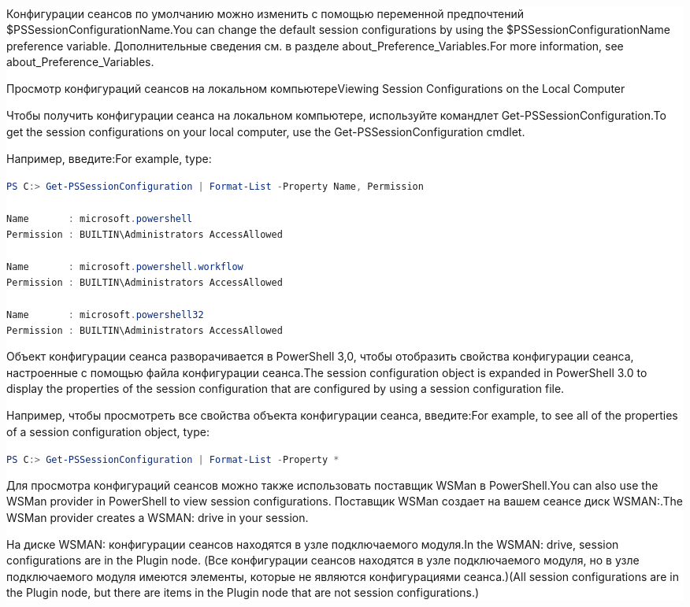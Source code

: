 <span data-ttu-id="5a69a-135">Конфигурации сеансов по умолчанию можно изменить с помощью переменной предпочтений $PSSessionConfigurationName.</span><span class="sxs-lookup"><span data-stu-id="5a69a-135">You can change the default session configurations by using the $PSSessionConfigurationName preference variable.</span></span> <span data-ttu-id="5a69a-136">Дополнительные сведения см. в разделе about_Preference_Variables.</span><span class="sxs-lookup"><span data-stu-id="5a69a-136">For more information, see about_Preference_Variables.</span></span>

<span data-ttu-id="5a69a-137">Просмотр конфигураций сеансов на локальном компьютере</span><span class="sxs-lookup"><span data-stu-id="5a69a-137">Viewing Session Configurations on the Local Computer</span></span>

<span data-ttu-id="5a69a-138">Чтобы получить конфигурации сеанса на локальном компьютере, используйте командлет Get-PSSessionConfiguration.</span><span class="sxs-lookup"><span data-stu-id="5a69a-138">To get the session configurations on your local computer, use the Get-PSSessionConfiguration cmdlet.</span></span>

<span data-ttu-id="5a69a-139">Например, введите:</span><span class="sxs-lookup"><span data-stu-id="5a69a-139">For example, type:</span></span>

```powershell
PS C:> Get-PSSessionConfiguration | Format-List -Property Name, Permission

Name       : microsoft.powershell
Permission : BUILTIN\Administrators AccessAllowed

Name       : microsoft.powershell.workflow
Permission : BUILTIN\Administrators AccessAllowed

Name       : microsoft.powershell32
Permission : BUILTIN\Administrators AccessAllowed
```

<span data-ttu-id="5a69a-140">Объект конфигурации сеанса разворачивается в PowerShell 3,0, чтобы отобразить свойства конфигурации сеанса, настроенные с помощью файла конфигурации сеанса.</span><span class="sxs-lookup"><span data-stu-id="5a69a-140">The session configuration object is expanded in PowerShell 3.0 to display the properties of the session configuration that are configured by using a session configuration file.</span></span>

<span data-ttu-id="5a69a-141">Например, чтобы просмотреть все свойства объекта конфигурации сеанса, введите:</span><span class="sxs-lookup"><span data-stu-id="5a69a-141">For example, to see all of the properties of a session configuration object, type:</span></span>

```powershell
PS C:> Get-PSSessionConfiguration | Format-List -Property *
```

<span data-ttu-id="5a69a-142">Для просмотра конфигураций сеансов можно также использовать поставщик WSMan в PowerShell.</span><span class="sxs-lookup"><span data-stu-id="5a69a-142">You can also use the WSMan provider in PowerShell to view session configurations.</span></span> <span data-ttu-id="5a69a-143">Поставщик WSMan создает на вашем сеансе диск WSMAN:.</span><span class="sxs-lookup"><span data-stu-id="5a69a-143">The WSMan provider creates a WSMAN: drive in your session.</span></span>

<span data-ttu-id="5a69a-144">На диске WSMAN: конфигурации сеансов находятся в узле подключаемого модуля.</span><span class="sxs-lookup"><span data-stu-id="5a69a-144">In the WSMAN: drive, session configurations are in the Plugin node.</span></span> <span data-ttu-id="5a69a-145">(Все конфигурации сеансов находятся в узле подключаемого модуля, но в узле подключаемого модуля имеются элементы, которые не являются конфигурациями сеанса.)</span><span class="sxs-lookup"><span data-stu-id="5a69a-145">(All session configurations are in the Plugin node, but there are items in the Plugin node that are not session configurations.)</span></span>
